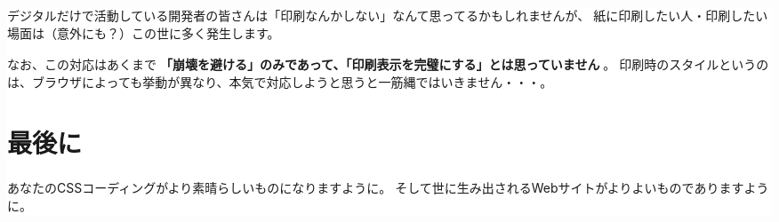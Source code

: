 デジタルだけで活動している開発者の皆さんは「印刷なんかしない」なんて思ってるかもしれませんが、
紙に印刷したい人・印刷したい場面は（意外にも？）この世に多く発生します。

なお、この対応はあくまで **「崩壊を避ける」のみであって、「印刷表示を完璧にする」とは思っていません** 。
印刷時のスタイルというのは、ブラウザによっても挙動が異なり、本気で対応しようと思うと一筋縄ではいきません・・・。

# 最後に

あなたのCSSコーディングがより素晴らしいものになりますように。
そして世に生み出されるWebサイトがよりよいものでありますように。

